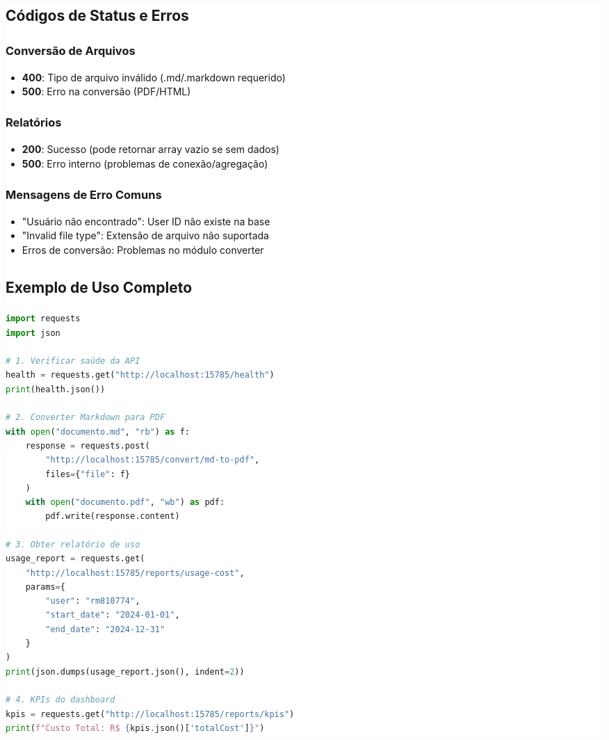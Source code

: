 ## Códigos de Status e Erros

### Conversão de Arquivos
- **400**: Tipo de arquivo inválido (.md/.markdown requerido)
- **500**: Erro na conversão (PDF/HTML)

### Relatórios
- **200**: Sucesso (pode retornar array vazio se sem dados)
- **500**: Erro interno (problemas de conexão/agregação)

### Mensagens de Erro Comuns
- "Usuário não encontrado": User ID não existe na base
- "Invalid file type": Extensão de arquivo não suportada
- Erros de conversão: Problemas no módulo converter

## Exemplo de Uso Completo

```python
import requests
import json

# 1. Verificar saúde da API
health = requests.get("http://localhost:15785/health")
print(health.json())

# 2. Converter Markdown para PDF
with open("documento.md", "rb") as f:
    response = requests.post(
        "http://localhost:15785/convert/md-to-pdf",
        files={"file": f}
    )
    with open("documento.pdf", "wb") as pdf:
        pdf.write(response.content)

# 3. Obter relatório de uso
usage_report = requests.get(
    "http://localhost:15785/reports/usage-cost",
    params={
        "user": "rm810774",
        "start_date": "2024-01-01",
        "end_date": "2024-12-31"
    }
)
print(json.dumps(usage_report.json(), indent=2))

# 4. KPIs do dashboard
kpis = requests.get("http://localhost:15785/reports/kpis")
print(f"Custo Total: R$ {kpis.json()['totalCost']}")
```
